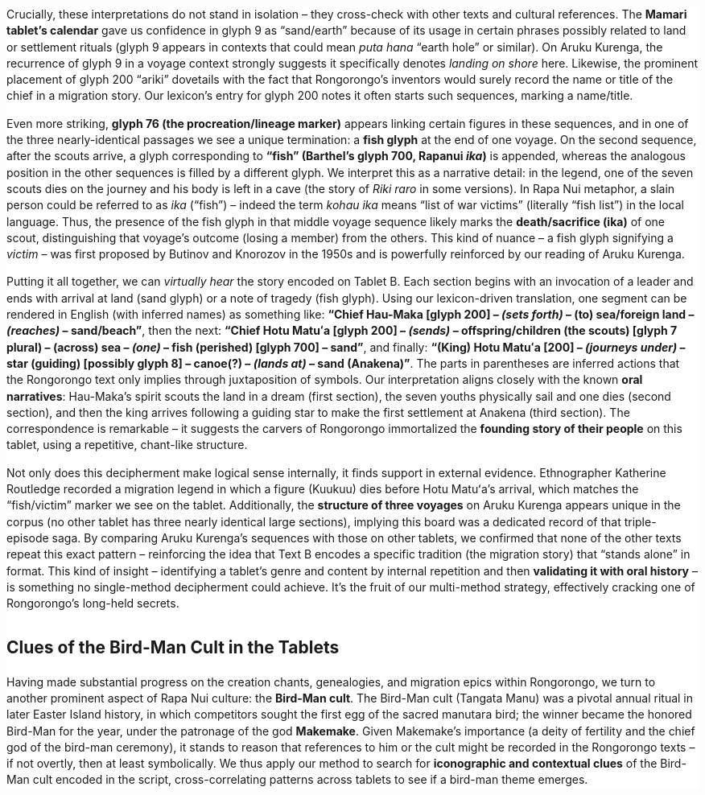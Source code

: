 Crucially, these interpretations do not stand in isolation – they cross-check with other texts and cultural references. The **Mamari tablet’s calendar** gave us confidence in glyph 9 as “sand/earth” because of its usage in certain phrases possibly related to land or settlement rituals (glyph 9 appears in contexts that could mean *puta hana* “earth hole” or similar). On Aruku Kurenga, the recurrence of glyph 9 in a voyage context strongly suggests it specifically denotes *landing on shore* here. Likewise, the prominent placement of glyph 200 “ariki” dovetails with the fact that Rongorongo’s inventors would surely record the name or title of the chief in a migration story. Our lexicon’s entry for glyph 200 notes it often starts such sequences, marking a name/title.

Even more striking, **glyph 76 (the procreation/lineage marker)** appears linking certain figures in these sequences, and in one of the three nearly-identical passages we see a unique termination: a **fish glyph** at the end of one voyage. On the second sequence, after the scouts arrive, a glyph corresponding to **“fish” (Barthel’s glyph 700, Rapanui *ika*)** is appended, whereas the analogous position in the other sequences is filled by a different glyph. We interpret this as a narrative detail: in the legend, one of the seven scouts dies on the journey and his body is left in a cave (the story of *Riki raro* in some versions). In Rapa Nui metaphor, a slain person could be referred to as *ika* (“fish”) – indeed the term *kohau ika* means “list of war victims” (literally “fish list”) in the local language. Thus, the presence of the fish glyph in that middle voyage sequence likely marks the **death/sacrifice (ika)** of one scout, distinguishing that voyage’s outcome (losing a member) from the others. This kind of nuance – a fish glyph signifying a *victim* – was first proposed by Butinov and Knorozov in the 1950s and is powerfully reinforced by our reading of Aruku Kurenga.

Putting it all together, we can *virtually hear* the story encoded on Tablet B. Each section begins with an invocation of a leader and ends with arrival at land (sand glyph) or a note of tragedy (fish glyph). Using our lexicon-driven translation, one segment can be rendered in English (with inferred names) as something like: **“Chief Hau-Maka \[glyph 200] – ***(sets forth)*** – (to) sea/foreign land – ***(reaches)*** – sand/beach”**, then the next: **“Chief Hotu Matuʻa \[glyph 200] – ***(sends)*** – offspring/children (the scouts) \[glyph 7 plural) – (across) sea – ***(one)*** – fish (perished) \[glyph 700] – sand”**, and finally: **“(King) Hotu Matuʻa \[200] – ***(journeys under)*** – star (guiding) \[possibly glyph 8] – canoe(?) – ***(lands at)*** – sand (Anakena)”**. The parts in parentheses are inferred actions that the Rongorongo text only implies through juxtaposition of symbols. Our interpretation aligns closely with the known **oral narratives**: Hau-Maka’s spirit scouts the land in a dream (first section), the seven youths physically sail and one dies (second section), and then the king arrives following a guiding star to make the first settlement at Anakena (third section). The correspondence is remarkable – it suggests the carvers of Rongorongo immortalized the **founding story of their people** on this tablet, using a repetitive, chant-like structure.

Not only does this decipherment make logical sense internally, it finds support in external evidence. Ethnographer Katherine Routledge recorded a migration legend in which a figure (Kuukuu) dies before Hotu Matuʻa’s arrival, which matches the “fish/victim” marker we see on the tablet. Additionally, the **structure of three voyages** on Aruku Kurenga appears unique in the corpus (no other tablet has three nearly identical large sections), implying this board was a dedicated record of that triple-episode saga. By comparing Aruku Kurenga’s sequences with those on other tablets, we confirmed that none of the other texts repeat this exact pattern – reinforcing the idea that Text B encodes a specific tradition (the migration story) that “stands alone” in format. This kind of insight – identifying a tablet’s genre and content by internal repetition and then **validating it with oral history** – is something no single-method decipherment could achieve. It’s the fruit of our multi-method strategy, effectively cracking one of Rongorongo’s long-held secrets.

## Clues of the Bird-Man Cult in the Tablets

Having made substantial progress on the creation chants, genealogies, and migration epics within Rongorongo, we turn to another prominent aspect of Rapa Nui culture: the **Bird-Man cult**. The Bird-Man cult (Tangata Manu) was a pivotal annual ritual in later Easter Island history, in which competitors sought the first egg of the sacred manutara bird; the winner became the honored Bird-Man for the year, under the patronage of the god **Makemake**. Given Makemake’s importance (a deity of fertility and the chief god of the bird-man ceremony), it stands to reason that references to him or the cult might be recorded in the Rongorongo texts – if not overtly, then at least symbolically. We thus apply our method to search for **iconographic and contextual clues** of the Bird-Man cult encoded in the script, cross-correlating patterns across tablets to see if a bird-man theme emerges.
